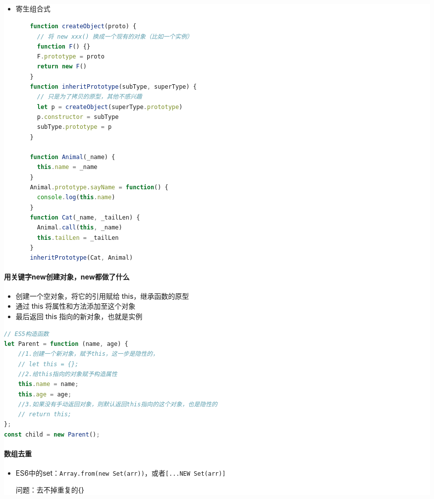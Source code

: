 - 寄生组合式

  ```js
      function createObject(proto) {
        // 将 new xxx() 换成一个现有的对象（比如一个实例）
        function F() {}
        F.prototype = proto
        return new F()
      }
      function inheritPrototype(subType, superType) {
        // 只是为了拷贝的原型，其他不感兴趣
        let p = createObject(superType.prototype)
        p.constructor = subType
        subType.prototype = p
      }
  
      function Animal(_name) {
        this.name = _name
      }
      Animal.prototype.sayName = function() {
        console.log(this.name)
      }
      function Cat(_name, _tailLen) {
        Animal.call(this, _name)
        this.tailLen = _tailLen
      }
      inheritPrototype(Cat, Animal)
  ```

#### 用关键字new创建对象，new都做了什么

- 创建一个空对象，将它的引用赋给 this，继承函数的原型
- 通过 this 将属性和方法添加至这个对象
- 最后返回 this 指向的新对象，也就是实例

```js
// ES5构造函数
let Parent = function (name, age) {
    //1.创建一个新对象，赋予this，这一步是隐性的，
    // let this = {};
    //2.给this指向的对象赋予构造属性
    this.name = name;
    this.age = age;
    //3.如果没有手动返回对象，则默认返回this指向的这个对象，也是隐性的
    // return this;
};
const child = new Parent();
```


#### 数组去重

- ES6中的set：`Array.from(new Set(arr))`，或者`[...NEW Set(arr)]`

  问题：去不掉重复的{}
